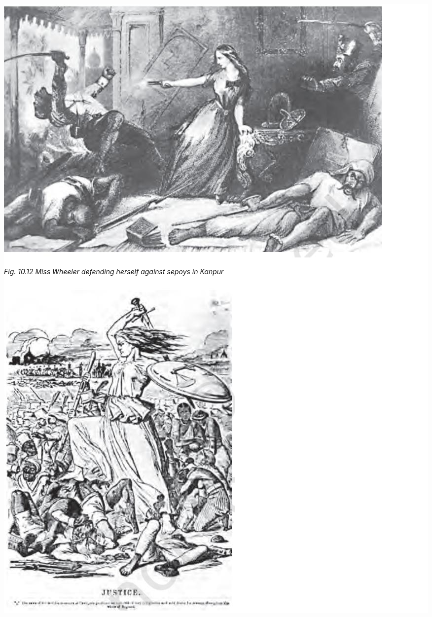 ![](_page_22_Picture_1.jpeg)

*Fig. 10.12 Miss Wheeler defending herself against sepoys in Kanpur*

![](_page_22_Picture_3.jpeg)
